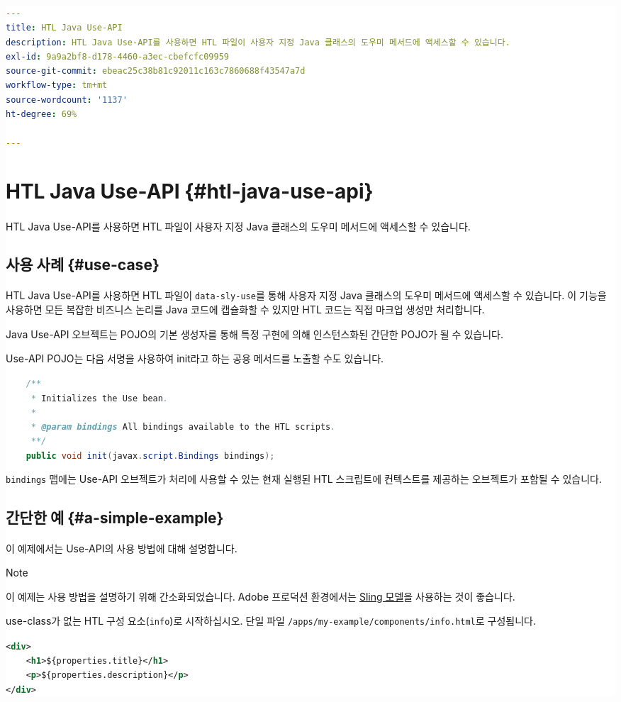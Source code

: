 ```yaml
---
title: HTL Java Use-API
description: HTL Java Use-API를 사용하면 HTL 파일이 사용자 지정 Java 클래스의 도우미 메서드에 액세스할 수 있습니다.
exl-id: 9a9a2bf8-d178-4460-a3ec-cbefcfc09959
source-git-commit: ebeac25c38b81c92011c163c7860688f43547a7d
workflow-type: tm+mt
source-wordcount: '1137'
ht-degree: 69%

---
```



# HTL Java Use-API {#htl-java-use-api}

HTL Java Use-API를 사용하면 HTL 파일이 사용자 지정 Java 클래스의 도우미 메서드에 액세스할 수 있습니다.

## 사용 사례 {#use-case}

HTL Java Use-API를 사용하면 HTL 파일이 `data-sly-use`를 통해 사용자 지정 Java 클래스의 도우미 메서드에 액세스할 수 있습니다. 이 기능을 사용하면 모든 복잡한 비즈니스 논리를 Java 코드에 캡슐화할 수 있지만 HTL 코드는 직접 마크업 생성만 처리합니다.

Java Use-API 오브젝트는 POJO의 기본 생성자를 통해 특정 구현에 의해 인스턴스화된 간단한 POJO가 될 수 있습니다.

Use-API POJO는 다음 서명을 사용하여 init라고 하는 공용 메서드를 노출할 수도 있습니다.

```java
    /**
     * Initializes the Use bean.
     *
     * @param bindings All bindings available to the HTL scripts.
     **/
    public void init(javax.script.Bindings bindings);
```

`bindings` 맵에는 Use-API 오브젝트가 처리에 사용할 수 있는 현재 실행된 HTL 스크립트에 컨텍스트를 제공하는 오브젝트가 포함될 수 있습니다.

## 간단한 예 {#a-simple-example}

이 예제에서는 Use-API의 사용 방법에 대해 설명합니다.

>[!NOTE]
>
>이 예제는 사용 방법을 설명하기 위해 간소화되었습니다. Adobe 프로덕션 환경에서는 [Sling 모델](https://sling.apache.org/documentation/bundles/models.html)을 사용하는 것이 좋습니다.

use-class가 없는 HTL 구성 요소(`info`)로 시작하십시오. 단일 파일 `/apps/my-example/components/info.html`로 구성됩니다.

```xml
<div>
    <h1>${properties.title}</h1>
    <p>${properties.description}</p>
</div>
```
